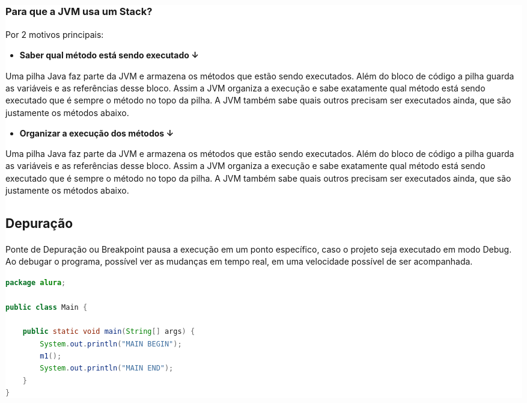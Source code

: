 ### Para que a JVM usa um Stack?

Por 2 motivos principais:

- **Saber qual método está sendo executado ↓**

Uma pilha Java faz parte da JVM e armazena os métodos que estão sendo executados. Além do bloco de código a pilha guarda as variáveis e as referências desse bloco. Assim a JVM organiza a execução e sabe exatamente qual método está sendo executado que é sempre o método no topo da pilha. A JVM também sabe quais outros precisam ser executados ainda, que são justamente os métodos abaixo.

- **Organizar a execução dos métodos ↓**

Uma pilha Java faz parte da JVM e armazena os métodos que estão sendo executados. Além do bloco de código a pilha guarda as variáveis e as referências desse bloco. Assim a JVM organiza a execução e sabe exatamente qual método está sendo executado que é sempre o método no topo da pilha. A JVM também sabe quais outros precisam ser executados ainda, que são justamente os métodos abaixo.

## Depuração

Ponte de Depuração ou Breakpoint pausa a execução em um ponto específico, caso o projeto seja executado em modo Debug. Ao debugar o programa,  possível ver as mudanças em tempo real, em uma velocidade possível de ser acompanhada.

```java
package alura;

public class Main {

    public static void main(String[] args) {
        System.out.println("MAIN BEGIN");
        m1();
        System.out.println("MAIN END");
    }
}
```

